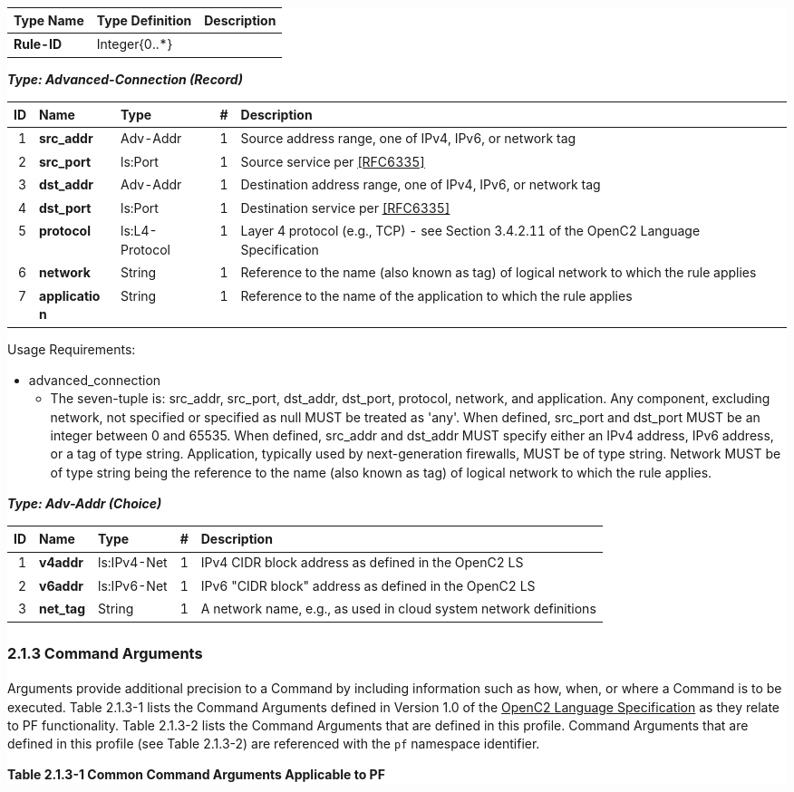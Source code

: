 | Type Name   | Type Definition | Description |
| :---------- | :-------------- | :---------- |
| **Rule-ID** | Integer{0..\*}  |             |

**_Type: Advanced-Connection (Record)_**

|  ID | Name            | Type           |   # | Description                                                                              |
| --: | :-------------- | :------------- | --: | :--------------------------------------------------------------------------------------- |
|   1 | **src_addr**    | Adv-Addr       |   1 | Source address range, one of IPv4, IPv6, or network tag                                  |
|   2 | **src_port**    | ls:Port        |   1 | Source service per [[RFC6335]](#rfc6335)                                                 |
|   3 | **dst_addr**    | Adv-Addr       |   1 | Destination address range, one of IPv4, IPv6, or network tag                             |
|   4 | **dst_port**    | ls:Port        |   1 | Destination service per [[RFC6335]](#rfc6335)                                            |
|   5 | **protocol**    | ls:L4-Protocol |   1 | Layer 4 protocol (e.g., TCP) - see Section 3.4.2.11 of the OpenC2 Language Specification |
|   6 | **network**     | String         |   1 | Reference to the name (also known as tag) of logical network to which the rule applies   |
|   7 | **application** | String         |   1 | Reference to the name of the application to which the rule applies                       |

Usage Requirements:

- advanced_connection
  - The seven-tuple is: src_addr, src_port, dst_addr, dst_port, protocol,
    network, and application. Any component, excluding network, not specified
    or specified as null MUST be treated as 'any'. When defined, src_port and
    dst_port MUST be an integer between 0 and 65535. When defined, src_addr
    and dst_addr MUST specify either an IPv4 address, IPv6 address, or a tag
    of type string. Application, typically used by next-generation firewalls,
    MUST be of type string. Network MUST be of type string being the reference
    to the name (also known as tag) of logical network to which the rule
    applies.

**_Type: Adv-Addr (Choice)_**

|  ID | Name        | Type        |   # | Description                                                       |
| --: | :---------- | :---------- | --: | :---------------------------------------------------------------- |
|   1 | **v4addr**  | ls:IPv4-Net |   1 | IPv4 CIDR block address as defined in the OpenC2 LS               |
|   2 | **v6addr**  | ls:IPv6-Net |   1 | IPv6 "CIDR block" address as defined in the OpenC2 LS             |
|   3 | **net_tag** | String      |   1 | A network name, e.g., as used in cloud system network definitions |

### 2.1.3 Command Arguments

Arguments provide additional precision to a Command by including information such as how, when, or where a Command is to be executed. Table 2.1.3-1 lists the Command Arguments defined in Version 1.0 of the [OpenC2 Language Specification](#openc2-lang-v10) as they relate to PF functionality. Table 2.1.3-2 lists the Command Arguments that are defined in this profile. Command Arguments that are defined in this profile (see Table 2.1.3-2) are referenced with the `pf` namespace identifier.

**Table 2.1.3-1 Common Command Arguments Applicable to PF**
